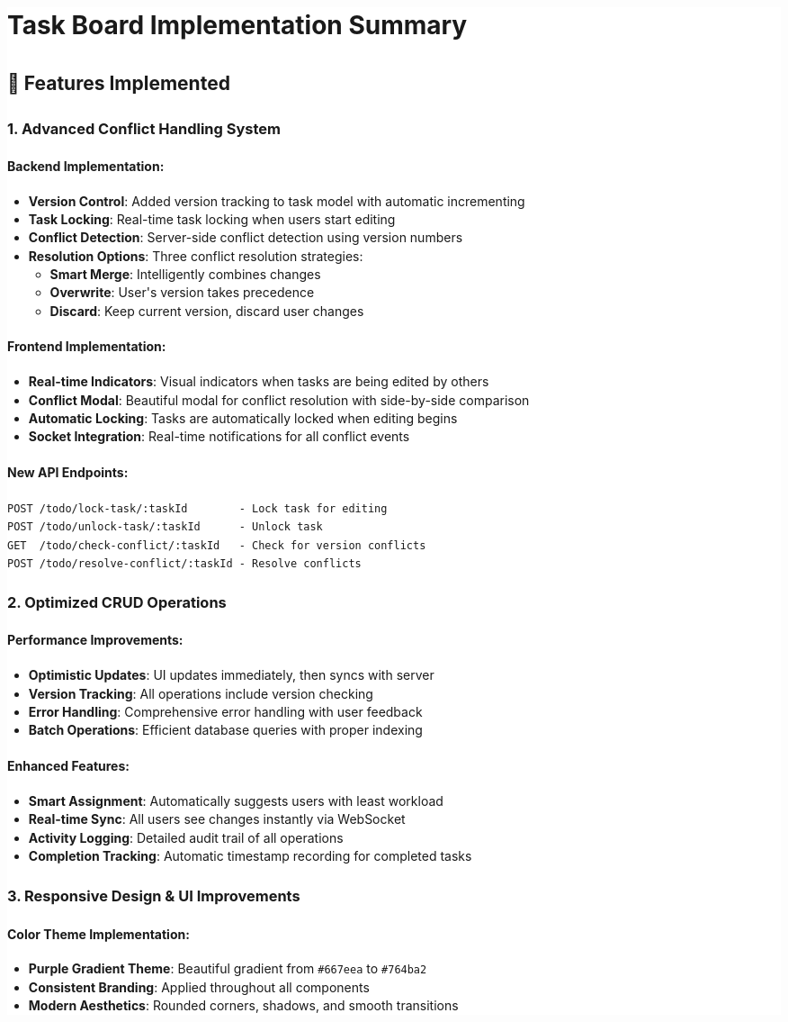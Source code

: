 # Task Board Implementation Summary

## 🎯 Features Implemented

### 1. **Advanced Conflict Handling System**

#### Backend Implementation:
- **Version Control**: Added version tracking to task model with automatic incrementing
- **Task Locking**: Real-time task locking when users start editing
- **Conflict Detection**: Server-side conflict detection using version numbers
- **Resolution Options**: Three conflict resolution strategies:
  - **Smart Merge**: Intelligently combines changes
  - **Overwrite**: User's version takes precedence
  - **Discard**: Keep current version, discard user changes

#### Frontend Implementation:
- **Real-time Indicators**: Visual indicators when tasks are being edited by others
- **Conflict Modal**: Beautiful modal for conflict resolution with side-by-side comparison
- **Automatic Locking**: Tasks are automatically locked when editing begins
- **Socket Integration**: Real-time notifications for all conflict events

#### New API Endpoints:
```
POST /todo/lock-task/:taskId        - Lock task for editing
POST /todo/unlock-task/:taskId      - Unlock task
GET  /todo/check-conflict/:taskId   - Check for version conflicts
POST /todo/resolve-conflict/:taskId - Resolve conflicts
```

### 2. **Optimized CRUD Operations**

#### Performance Improvements:
- **Optimistic Updates**: UI updates immediately, then syncs with server
- **Version Tracking**: All operations include version checking
- **Error Handling**: Comprehensive error handling with user feedback
- **Batch Operations**: Efficient database queries with proper indexing

#### Enhanced Features:
- **Smart Assignment**: Automatically suggests users with least workload
- **Real-time Sync**: All users see changes instantly via WebSocket
- **Activity Logging**: Detailed audit trail of all operations
- **Completion Tracking**: Automatic timestamp recording for completed tasks

### 3. **Responsive Design & UI Improvements**

#### Color Theme Implementation:
- **Purple Gradient Theme**: Beautiful gradient from `#667eea` to `#764ba2`
- **Consistent Branding**: Applied throughout all components
- **Modern Aesthetics**: Rounded corners, shadows, and smooth transitions
